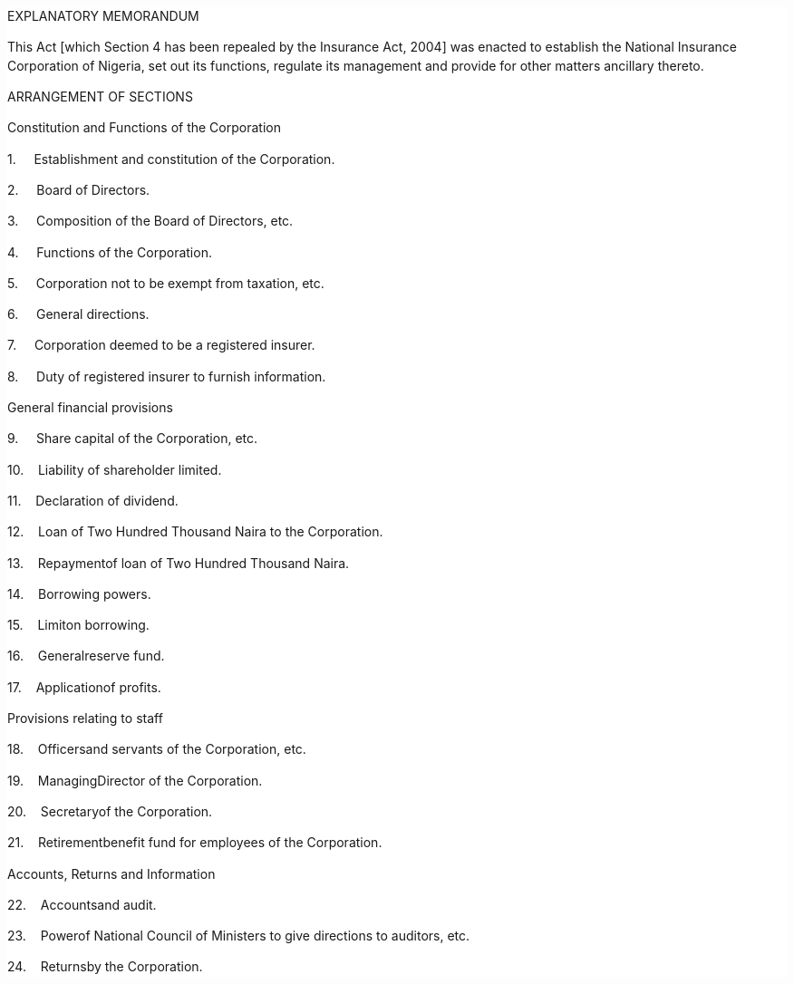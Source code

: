 # 

EXPLANATORY MEMORANDUM

This Act [which Section 4 has been repealed by the Insurance Act, 2004] was enacted to establish the National Insurance Corporation of Nigeria, set out its functions, regulate its management and provide for other matters ancillary thereto.

ARRANGEMENT OF SECTIONS

Constitution and Functions of the Corporation

1.     Establishment and constitution of the Corporation.

2.     Board of Directors.

3.     Composition of the Board of Directors, etc.

4.     Functions of the Corporation.

5.     Corporation not to be exempt from taxation, etc.

6.     General directions.

7.     Corporation deemed to be a registered insurer.

8.     Duty of registered insurer to furnish information.

General financial provisions

9.     Share capital of the Corporation, etc.

10.    Liability of shareholder limited.

11.    Declaration of dividend.

12.    Loan of Two Hundred Thousand Naira to the Corporation.

13.    Repaymentof loan of Two Hundred Thousand Naira.

14.    Borrowing powers.

15.    Limiton borrowing.

16.    Generalreserve fund.

17.    Applicationof profits.

Provisions relating to staff

18.    Officersand servants of the Corporation, etc.

19.    ManagingDirector of the Corporation.

20.    Secretaryof the Corporation.

21.    Retirementbenefit fund for employees of the Corporation.

Accounts, Returns and Information

22.    Accountsand audit.

23.    Powerof National Council of Ministers to give directions to auditors, etc.

24.    Returnsby the Corporation.
